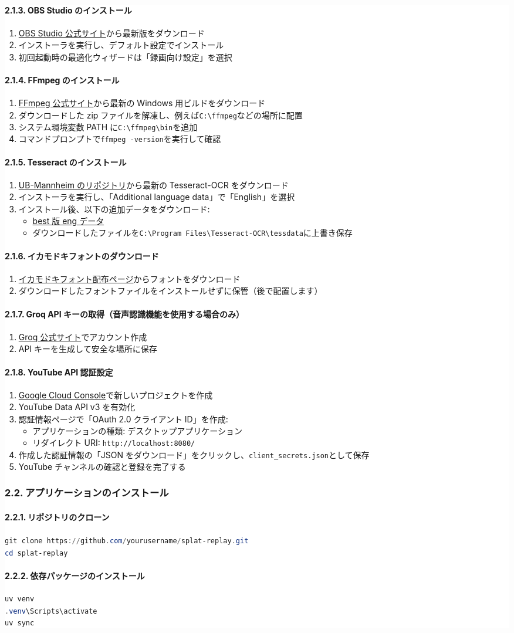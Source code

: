 #### 2.1.3. OBS Studio のインストール

1. [OBS Studio 公式サイト](https://obsproject.com/)から最新版をダウンロード
2. インストーラを実行し、デフォルト設定でインストール
3. 初回起動時の最適化ウィザードは「録画向け設定」を選択

#### 2.1.4. FFmpeg のインストール

1. [FFmpeg 公式サイト](https://ffmpeg.org/download.html)から最新の Windows 用ビルドをダウンロード
2. ダウンロードした zip ファイルを解凍し、例えば`C:\ffmpeg`などの場所に配置
3. システム環境変数 PATH に`C:\ffmpeg\bin`を追加
4. コマンドプロンプトで`ffmpeg -version`を実行して確認

#### 2.1.5. Tesseract のインストール

1. [UB-Mannheim のリポジトリ](https://github.com/UB-Mannheim/tesseract/wiki)から最新の Tesseract-OCR をダウンロード
2. インストーラを実行し、「Additional language data」で「English」を選択
3. インストール後、以下の追加データをダウンロード:
   - [best 版 eng データ](https://github.com/tesseract-ocr/tessdata_best/raw/master/eng.traineddata)
   - ダウンロードしたファイルを`C:\Program Files\Tesseract-OCR\tessdata`に上書き保存

#### 2.1.6. イカモドキフォントのダウンロード

1. [イカモドキフォント配布ページ](https://web.archive.org/web/20150906013956/http://aramugi.com/?page_id=807)からフォントをダウンロード
2. ダウンロードしたフォントファイルをインストールせずに保管（後で配置します）

#### 2.1.7. Groq API キーの取得（音声認識機能を使用する場合のみ）

1. [Groq 公式サイト](https://console.groq.com/)でアカウント作成
2. API キーを生成して安全な場所に保存

#### 2.1.8. YouTube API 認証設定

1. [Google Cloud Console](https://console.cloud.google.com/)で新しいプロジェクトを作成
2. YouTube Data API v3 を有効化
3. 認証情報ページで「OAuth 2.0 クライアント ID」を作成:
   - アプリケーションの種類: デスクトップアプリケーション
   - リダイレクト URI: `http://localhost:8080/`
4. 作成した認証情報の「JSON をダウンロード」をクリックし、`client_secrets.json`として保存
5. YouTube チャンネルの確認と登録を完了する

### 2.2. アプリケーションのインストール

#### 2.2.1. リポジトリのクローン

```powershell
git clone https://github.com/yourusername/splat-replay.git
cd splat-replay
```

#### 2.2.2. 依存パッケージのインストール

```powershell
uv venv
.venv\Scripts\activate
uv sync
```
